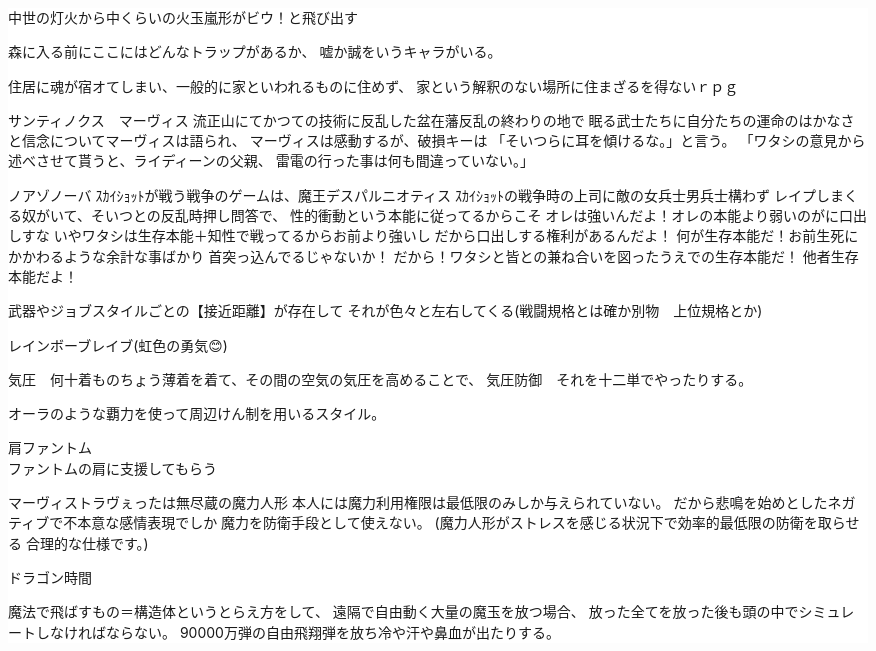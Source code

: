中世の灯火から中くらいの火玉嵐形がビウ！と飛び出す

森に入る前にここにはどんなトラップがあるか、
嘘か誠をいうキャラがいる。

住居に魂が宿オてしまい、一般的に家といわれるものに住めず、
家という解釈のない場所に住まざるを得ないｒｐｇ

サンティノクス　マーヴィス
流正山にてかつての技術に反乱した盆在藩反乱の終わりの地で
眠る武士たちに自分たちの運命のはかなさと信念についてマーヴィスは語られ、
マーヴィスは感動するが、破損キーは
「そいつらに耳を傾けるな。」と言う。
「ワタシの意見から述べさせて貰うと、ライディーンの父親、
雷電の行った事は何も間違っていない。」

ノアゾノーバ
ｽｶｲｼｮｯﾄが戦う戦争のゲームは、魔王デスパルニオティス
ｽｶｲｼｮｯﾄの戦争時の上司に敵の女兵士男兵士構わず
レイプしまくる奴がいて、そいつとの反乱時押し問答で、
性的衝動という本能に従ってるからこそ
オレは強いんだよ！オレの本能より弱いのがに口出しすな
いやワタシは生存本能＋知性で戦ってるからお前より強いし
だから口出しする権利があるんだよ！
何が生存本能だ！お前生死にかかわるような余計な事ばかり
首突っ込んでるじゃないか！
だから！ワタシと皆との兼ね合いを図ったうえでの生存本能だ！
他者生存本能だよ！

武器やジョブスタイルごとの【接近距離】が存在して
それが色々と左右してくる(戦闘規格とは確か別物　上位規格とか)


レインボーブレイブ(虹色の勇気😊)

気圧　何十着ものちょう薄着を着て、その間の空気の気圧を高めることで、
気圧防御　それを十二単でやったりする。

オーラのような覇力を使って周辺けん制を用いるスタイル。

肩ファントム	
ファントムの肩に支援してもらう

マーヴィストラヴぇったは無尽蔵の魔力人形
本人には魔力利用権限は最低限のみしか与えられていない。
だから悲鳴を始めとしたネガティブで不本意な感情表現でしか
魔力を防衛手段として使えない。
(魔力人形がストレスを感じる状況下で効率的最低限の防衛を取らせる
合理的な仕様です。)

ドラゴン時間

魔法で飛ばすもの＝構造体というとらえ方をして、
遠隔で自由動く大量の魔玉を放つ場合、
放った全てを放った後も頭の中でシミュレートしなければならない。
90000万弾の自由飛翔弾を放ち冷や汗や鼻血が出たりする。
